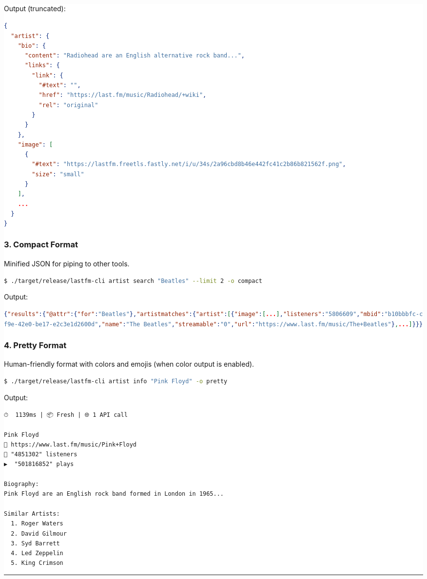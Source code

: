 Output (truncated):
```json
{
  "artist": {
    "bio": {
      "content": "Radiohead are an English alternative rock band...",
      "links": {
        "link": {
          "#text": "",
          "href": "https://last.fm/music/Radiohead/+wiki",
          "rel": "original"
        }
      }
    },
    "image": [
      {
        "#text": "https://lastfm.freetls.fastly.net/i/u/34s/2a96cbd8b46e442fc41c2b86b821562f.png",
        "size": "small"
      }
    ],
    ...
  }
}
```

### 3. Compact Format
Minified JSON for piping to other tools.

```bash
$ ./target/release/lastfm-cli artist search "Beatles" --limit 2 -o compact
```

Output:
```json
{"results":{"@attr":{"for":"Beatles"},"artistmatches":{"artist":[{"image":[...],"listeners":"5806609","mbid":"b10bbbfc-cf9e-42e0-be17-e2c3e1d2600d","name":"The Beatles","streamable":"0","url":"https://www.last.fm/music/The+Beatles"},...]}}}
```

### 4. Pretty Format
Human-friendly format with colors and emojis (when color output is enabled).

```bash
$ ./target/release/lastfm-cli artist info "Pink Floyd" -o pretty
```

Output:
```
⏱  1139ms | 📦 Fresh | 🌐 1 API call

Pink Floyd
🔗 https://www.last.fm/music/Pink+Floyd
👥 "4851302" listeners
▶️  "501816852" plays

Biography:
Pink Floyd are an English rock band formed in London in 1965...

Similar Artists:
  1. Roger Waters
  2. David Gilmour
  3. Syd Barrett
  4. Led Zeppelin
  5. King Crimson
```

---